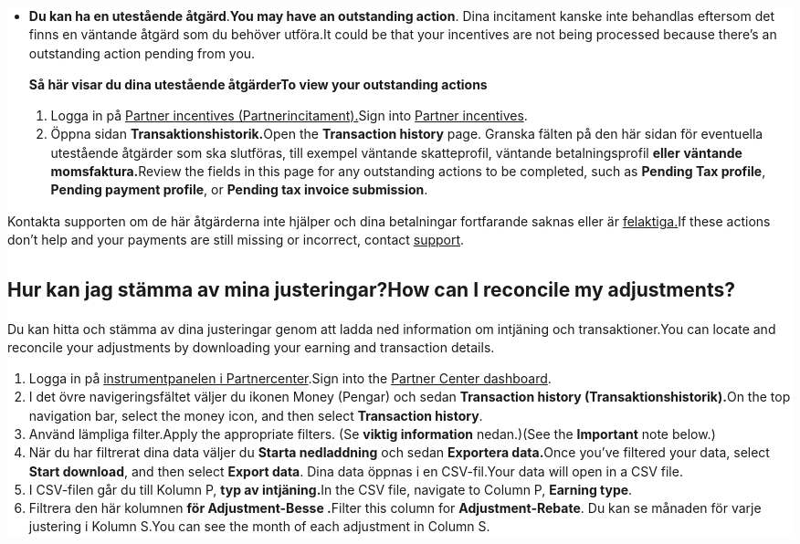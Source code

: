 - <span data-ttu-id="62a8c-138">**Du kan ha en utestående åtgärd**.</span><span class="sxs-lookup"><span data-stu-id="62a8c-138">**You may have an outstanding action**.</span></span>  <span data-ttu-id="62a8c-139">Dina incitament kanske inte behandlas eftersom det finns en väntande åtgärd som du behöver utföra.</span><span class="sxs-lookup"><span data-stu-id="62a8c-139">It could be that your incentives are not being processed because there’s an outstanding action pending from you.</span></span>

  <span data-ttu-id="62a8c-140">**Så här visar du dina utestående åtgärder**</span><span class="sxs-lookup"><span data-stu-id="62a8c-140">**To view your outstanding actions**</span></span>

  1. <span data-ttu-id="62a8c-141">Logga in på [Partner incentives (Partnerincitament).](https://partner.microsoft.com/membership/partner-incentives)</span><span class="sxs-lookup"><span data-stu-id="62a8c-141">Sign into [Partner incentives](https://partner.microsoft.com/membership/partner-incentives).</span></span>
  2. <span data-ttu-id="62a8c-142">Öppna sidan **Transaktionshistorik.**</span><span class="sxs-lookup"><span data-stu-id="62a8c-142">Open the **Transaction history** page.</span></span> <span data-ttu-id="62a8c-143">Granska fälten på den här sidan för eventuella utestående åtgärder som ska slutföras, till exempel väntande skatteprofil, väntande betalningsprofil **eller** **väntande momsfaktura.**</span><span class="sxs-lookup"><span data-stu-id="62a8c-143">Review the fields in this page for any outstanding actions to be completed, such as **Pending Tax profile**, **Pending payment profile**, or **Pending tax invoice submission**.</span></span>

<span data-ttu-id="62a8c-144">Kontakta supporten om de här åtgärderna inte hjälper och dina betalningar fortfarande saknas eller är [felaktiga.](https://partner.microsoft.com/dashboard/support/incentives/servicerequests?category=incentives)</span><span class="sxs-lookup"><span data-stu-id="62a8c-144">If these actions don’t help and your payments are still missing or incorrect, contact [support](https://partner.microsoft.com/dashboard/support/incentives/servicerequests?category=incentives).</span></span>

## <a name="how-can-i-reconcile-my-adjustments"></a><span data-ttu-id="62a8c-145">Hur kan jag stämma av mina justeringar?</span><span class="sxs-lookup"><span data-stu-id="62a8c-145">How can I reconcile my adjustments?</span></span>

<span data-ttu-id="62a8c-146">Du kan hitta och stämma av dina justeringar genom att ladda ned information om intjäning och transaktioner.</span><span class="sxs-lookup"><span data-stu-id="62a8c-146">You can locate and reconcile your adjustments by downloading your earning and transaction details.</span></span>

1. <span data-ttu-id="62a8c-147">Logga in på [instrumentpanelen i Partnercenter](https://partner.microsoft.com/dashboard/).</span><span class="sxs-lookup"><span data-stu-id="62a8c-147">Sign into the [Partner Center dashboard](https://partner.microsoft.com/dashboard/).</span></span>
2. <span data-ttu-id="62a8c-148">I det övre navigeringsfältet väljer du ikonen Money (Pengar) och sedan **Transaction history (Transaktionshistorik).**</span><span class="sxs-lookup"><span data-stu-id="62a8c-148">On the top navigation bar, select the money icon, and then select **Transaction history**.</span></span>
3. <span data-ttu-id="62a8c-149">Använd lämpliga filter.</span><span class="sxs-lookup"><span data-stu-id="62a8c-149">Apply the appropriate filters.</span></span> <span data-ttu-id="62a8c-150">(Se **viktig information** nedan.)</span><span class="sxs-lookup"><span data-stu-id="62a8c-150">(See the **Important** note below.)</span></span>
4. <span data-ttu-id="62a8c-151">När du har filtrerat dina data väljer du **Starta nedladdning** och sedan **Exportera data.**</span><span class="sxs-lookup"><span data-stu-id="62a8c-151">Once you’ve filtered your data, select **Start download**, and then select **Export data**.</span></span> <span data-ttu-id="62a8c-152">Dina data öppnas i en CSV-fil.</span><span class="sxs-lookup"><span data-stu-id="62a8c-152">Your data will open in a CSV file.</span></span>
5. <span data-ttu-id="62a8c-153">I CSV-filen går du till Kolumn P, **typ av intjäning.**</span><span class="sxs-lookup"><span data-stu-id="62a8c-153">In the CSV file, navigate to Column P, **Earning type**.</span></span>
6. <span data-ttu-id="62a8c-154">Filtrera den här kolumnen **för Adjustment-Besse .**</span><span class="sxs-lookup"><span data-stu-id="62a8c-154">Filter this column for **Adjustment-Rebate**.</span></span> <span data-ttu-id="62a8c-155">Du kan se månaden för varje justering i Kolumn S.</span><span class="sxs-lookup"><span data-stu-id="62a8c-155">You can see the month of each adjustment in Column S.</span></span>
